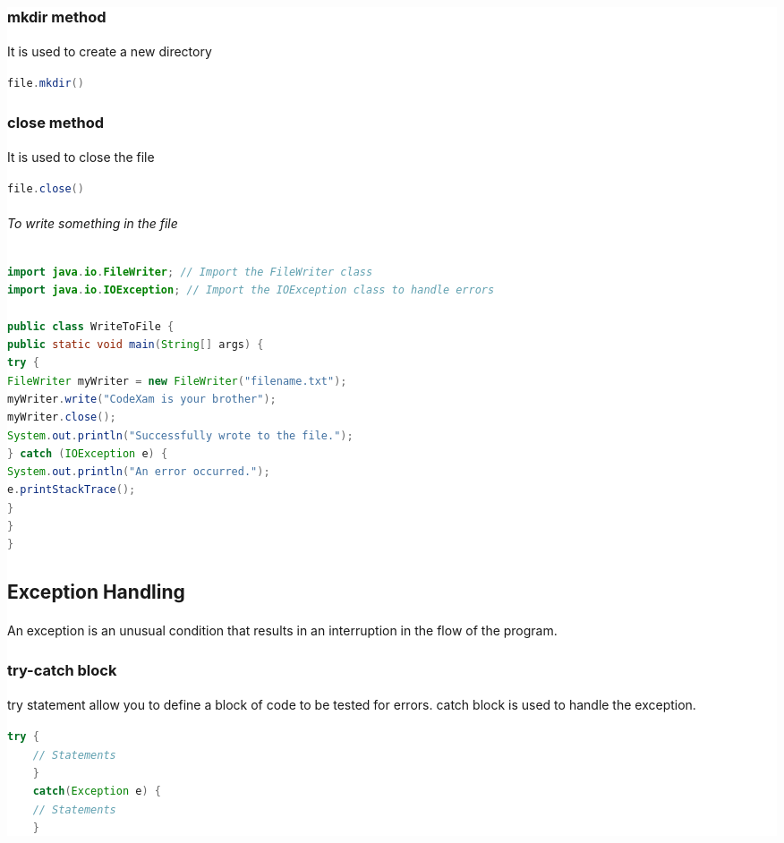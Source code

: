 
### mkdir method

It is used to create a new directory


```java
file.mkdir()
```



### close method

It is used to close the file


```java
file.close()
```



###### To write something in the file


```java
import java.io.FileWriter; // Import the FileWriter class
import java.io.IOException; // Import the IOException class to handle errors

public class WriteToFile {
public static void main(String[] args) {
try {
FileWriter myWriter = new FileWriter("filename.txt");
myWriter.write("CodeXam is your brother");
myWriter.close();
System.out.println("Successfully wrote to the file.");
} catch (IOException e) {
System.out.println("An error occurred.");
e.printStackTrace();
}
}
}
```



## Exception Handling

An exception is an unusual condition that results in an interruption in the flow of the program.


### try-catch block

try statement allow you to define a block of code to be tested for errors. catch block is used to handle the exception.


```java
try {
    // Statements
    }
    catch(Exception e) {
    // Statements
    }


```
